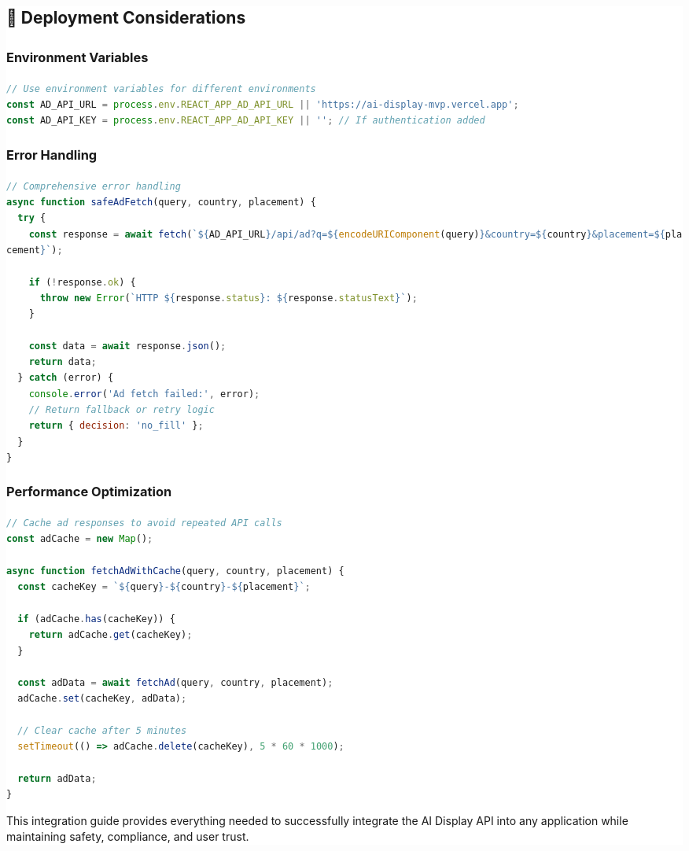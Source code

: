 ## 🚀 Deployment Considerations

### Environment Variables
```javascript
// Use environment variables for different environments
const AD_API_URL = process.env.REACT_APP_AD_API_URL || 'https://ai-display-mvp.vercel.app';
const AD_API_KEY = process.env.REACT_APP_AD_API_KEY || ''; // If authentication added
```

### Error Handling
```javascript
// Comprehensive error handling
async function safeAdFetch(query, country, placement) {
  try {
    const response = await fetch(`${AD_API_URL}/api/ad?q=${encodeURIComponent(query)}&country=${country}&placement=${placement}`);
    
    if (!response.ok) {
      throw new Error(`HTTP ${response.status}: ${response.statusText}`);
    }
    
    const data = await response.json();
    return data;
  } catch (error) {
    console.error('Ad fetch failed:', error);
    // Return fallback or retry logic
    return { decision: 'no_fill' };
  }
}
```

### Performance Optimization
```javascript
// Cache ad responses to avoid repeated API calls
const adCache = new Map();

async function fetchAdWithCache(query, country, placement) {
  const cacheKey = `${query}-${country}-${placement}`;
  
  if (adCache.has(cacheKey)) {
    return adCache.get(cacheKey);
  }
  
  const adData = await fetchAd(query, country, placement);
  adCache.set(cacheKey, adData);
  
  // Clear cache after 5 minutes
  setTimeout(() => adCache.delete(cacheKey), 5 * 60 * 1000);
  
  return adData;
}
```

This integration guide provides everything needed to successfully integrate the AI Display API into any application while maintaining safety, compliance, and user trust.
